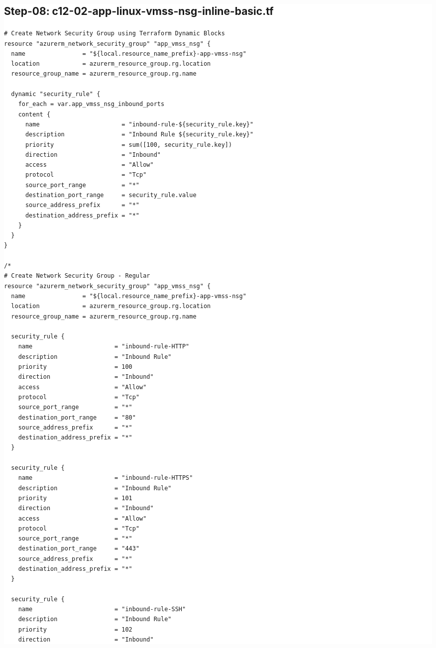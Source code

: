 ## Step-08: c12-02-app-linux-vmss-nsg-inline-basic.tf
```t
# Create Network Security Group using Terraform Dynamic Blocks
resource "azurerm_network_security_group" "app_vmss_nsg" {
  name                = "${local.resource_name_prefix}-app-vmss-nsg"
  location            = azurerm_resource_group.rg.location
  resource_group_name = azurerm_resource_group.rg.name

  dynamic "security_rule" {
    for_each = var.app_vmss_nsg_inbound_ports
    content {
      name                       = "inbound-rule-${security_rule.key}"
      description                = "Inbound Rule ${security_rule.key}"    
      priority                   = sum([100, security_rule.key])
      direction                  = "Inbound"
      access                     = "Allow"
      protocol                   = "Tcp"
      source_port_range          = "*"
      destination_port_range     = security_rule.value
      source_address_prefix      = "*"
      destination_address_prefix = "*"
    }
  }
}

/*
# Create Network Security Group - Regular
resource "azurerm_network_security_group" "app_vmss_nsg" {
  name                = "${local.resource_name_prefix}-app-vmss-nsg"
  location            = azurerm_resource_group.rg.location
  resource_group_name = azurerm_resource_group.rg.name

  security_rule {
    name                       = "inbound-rule-HTTP"
    description                = "Inbound Rule"    
    priority                   = 100
    direction                  = "Inbound"
    access                     = "Allow"
    protocol                   = "Tcp"
    source_port_range          = "*"
    destination_port_range     = "80"
    source_address_prefix      = "*"
    destination_address_prefix = "*"
  }

  security_rule {
    name                       = "inbound-rule-HTTPS"
    description                = "Inbound Rule"    
    priority                   = 101
    direction                  = "Inbound"
    access                     = "Allow"
    protocol                   = "Tcp"
    source_port_range          = "*"
    destination_port_range     = "443"
    source_address_prefix      = "*"
    destination_address_prefix = "*"
  }

  security_rule {
    name                       = "inbound-rule-SSH"
    description                = "Inbound Rule"    
    priority                   = 102
    direction                  = "Inbound"
```